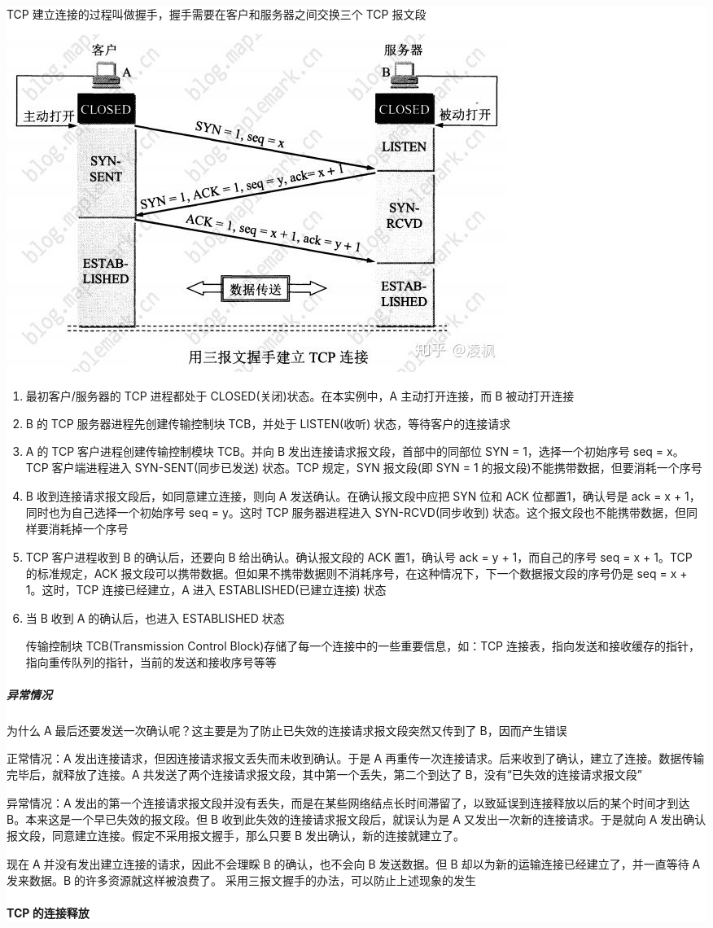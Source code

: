 TCP 建立连接的过程叫做握手，握手需要在客户和服务器之间交换三个 TCP 报文段

![三次握手](./pic/tcp2.jpg)

1. 最初客户/服务器的 TCP 进程都处于 CLOSED(关闭)状态。在本实例中，A 主动打开连接，而 B 被动打开连接
2. B 的 TCP 服务器进程先创建传输控制块 TCB，并处于 LISTEN(收听) 状态，等待客户的连接请求
3. A 的 TCP 客户进程创建传输控制模块 TCB。并向 B 发出连接请求报文段，首部中的同部位 SYN = 1，选择一个初始序号 seq = x。TCP 客户端进程进入 SYN-SENT(同步已发送) 状态。TCP 规定，SYN 报文段(即 SYN = 1 的报文段)不能携带数据，但要消耗一个序号
4. B 收到连接请求报文段后，如同意建立连接，则向 A 发送确认。在确认报文段中应把 SYN 位和 ACK 位都置1，确认号是 ack = x + 1，同时也为自己选择一个初始序号 seq = y。这时 TCP 服务器进程进入 SYN-RCVD(同步收到) 状态。这个报文段也不能携带数据，但同样要消耗掉一个序号
5. TCP 客户进程收到 B 的确认后，还要向 B 给出确认。确认报文段的 ACK 置1，确认号 ack = y + 1，而自己的序号 seq = x + 1。TCP 的标准规定，ACK 报文段可以携带数据。但如果不携带数据则不消耗序号，在这种情况下，下一个数据报文段的序号仍是 seq = x + 1。这时，TCP 连接已经建立，A 进入 ESTABLISHED(已建立连接) 状态
6. 当 B 收到 A 的确认后，也进入 ESTABLISHED 状态

   传输控制块 TCB(Transmission Control Block)存储了每一个连接中的一些重要信息，如：TCP 连接表，指向发送和接收缓存的指针，指向重传队列的指针，当前的发送和接收序号等等

##### 异常情况

为什么 A 最后还要发送一次确认呢？这主要是为了防止已失效的连接请求报文段突然又传到了 B，因而产生错误

正常情况：A 发出连接请求，但因连接请求报文丢失而未收到确认。于是 A 再重传一次连接请求。后来收到了确认，建立了连接。数据传输完毕后，就释放了连接。A 共发送了两个连接请求报文段，其中第一个丢失，第二个到达了 B，没有“已失效的连接请求报文段”

异常情况：A 发出的第一个连接请求报文段并没有丢失，而是在某些网络结点长时间滞留了，以致延误到连接释放以后的某个时间才到达 B。本来这是一个早已失效的报文段。但 B 收到此失效的连接请求报文段后，就误认为是 A 又发出一次新的连接请求。于是就向 A 发出确认报文段，同意建立连接。假定不采用报文握手，那么只要 B 发出确认，新的连接就建立了。

现在 A 并没有发出建立连接的请求，因此不会理睬 B 的确认，也不会向 B 发送数据。但 B 却以为新的运输连接已经建立了，并一直等待 A 发来数据。B 的许多资源就这样被浪费了。
采用三报文握手的办法，可以防止上述现象的发生

#### TCP 的连接释放
